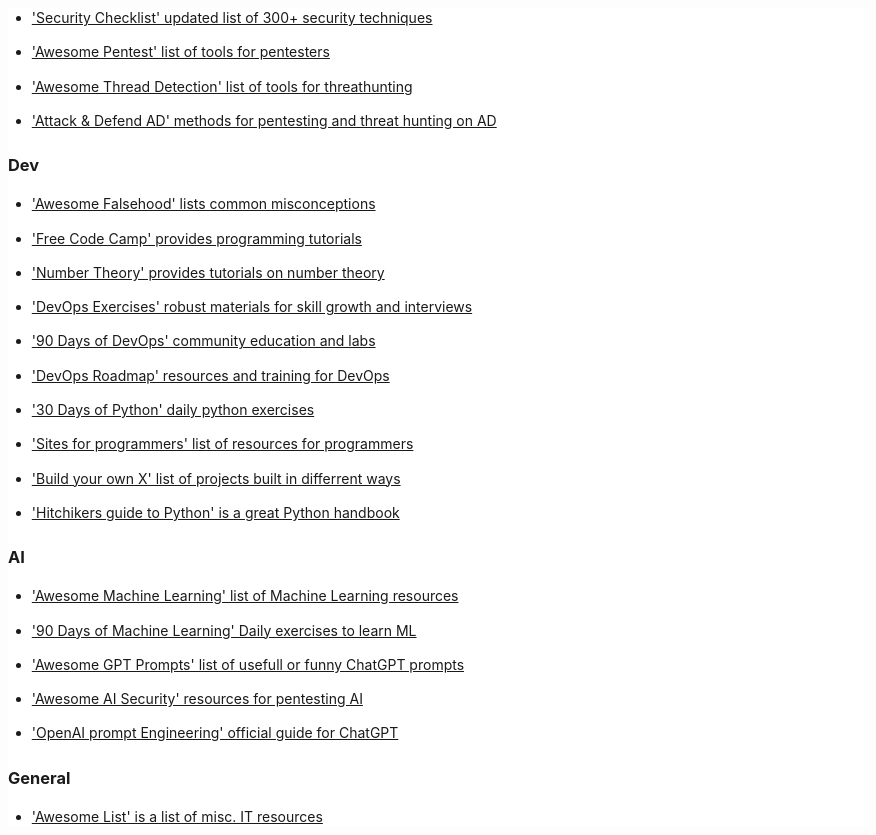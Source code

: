 - ['Security Checklist' updated list of 300+ security techniques](https://github.com/Lissy93/personal-security-checklist)

- ['Awesome Pentest' list of tools for pentesters](https://github.com/enaqx/awesome-pentest)

- ['Awesome Thread Detection' list of tools for threathunting](https://github.com/0x4D31/awesome-threat-detection)

- ['Attack & Defend AD' methods for pentesting and threat hunting on AD](https://github.com/infosecn1nja/AD-Attack-Defense)

### Dev

- ['Awesome Falsehood' lists common misconceptions](https://github.com/kdeldycke/awesome-falsehood)

- ['Free Code Camp' provides programming tutorials](https://github.com/freeCodeCamp/freeCodeCamp)

- ['Number Theory' provides tutorials on number theory](https://www.codechef.com/wiki/tutorial-number-theory/)

- ['DevOps Exercises' robust materials for skill growth and interviews](https://github.com/bregman-arie/devops-exercises)

- ['90 Days of DevOps' community education and labs](https://github.com/MichaelCade/90DaysOfDevOps)

- ['DevOps Roadmap' resources and training for DevOps](https://github.com/milanm/DevOps-Roadmap)

- ['30 Days of Python' daily python exercises](https://github.com/Asabeneh/30-Days-Of-Python)

- ['Sites for programmers' list of resources for programmers](https://github.com/sdmg15/Best-websites-a-programmer-should-visit)

- ['Build your own X' list of projects built in differrent ways](https://github.com/codecrafters-io/build-your-own-x)

- ['Hitchikers guide to Python' is a great Python handbook](https://github.com/realpython/python-guide)

### AI

- ['Awesome Machine Learning' list of Machine Learning resources](https://github.com/josephmisiti/awesome-machine-learning)

- ['90 Days of Machine Learning' Daily exercises to learn ML](https://github.com/Avik-Jain/100-Days-Of-ML-Code)

- ['Awesome GPT Prompts' list of usefull or funny ChatGPT prompts](https://github.com/f/awesome-chatgpt-prompts)

- ['Awesome AI Security' resources for pentesting AI](https://github.com/DeepSpaceHarbor/Awesome-AI-Security)

- ['OpenAI prompt Engineering' official guide for ChatGPT](https://www.deeplearning.ai/short-courses/chatgpt-prompt-engineering-for-developers/)

### General

- ['Awesome List' is a list of misc. IT resources](https://github.com/sindresorhus/awesome)
